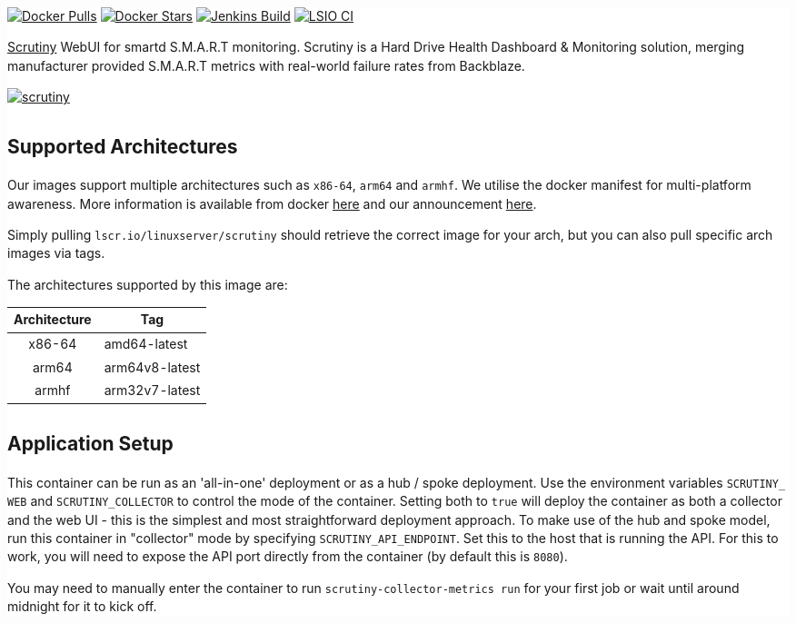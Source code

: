[![Docker Pulls](https://img.shields.io/docker/pulls/linuxserver/scrutiny.svg?color=94398d&labelColor=555555&logoColor=ffffff&style=for-the-badge&label=pulls&logo=docker)](https://hub.docker.com/r/linuxserver/scrutiny)
[![Docker Stars](https://img.shields.io/docker/stars/linuxserver/scrutiny.svg?color=94398d&labelColor=555555&logoColor=ffffff&style=for-the-badge&label=stars&logo=docker)](https://hub.docker.com/r/linuxserver/scrutiny)
[![Jenkins Build](https://img.shields.io/jenkins/build?labelColor=555555&logoColor=ffffff&style=for-the-badge&jobUrl=https%3A%2F%2Fci.linuxserver.io%2Fjob%2FDocker-Pipeline-Builders%2Fjob%2Fdocker-scrutiny%2Fjob%2Fmaster%2F&logo=jenkins)](https://ci.linuxserver.io/job/Docker-Pipeline-Builders/job/docker-scrutiny/job/master/)
[![LSIO CI](https://img.shields.io/badge/dynamic/yaml?color=94398d&labelColor=555555&logoColor=ffffff&style=for-the-badge&label=CI&query=CI&url=https%3A%2F%2Fci-tests.linuxserver.io%2Flinuxserver%2Fscrutiny%2Flatest%2Fci-status.yml)](https://ci-tests.linuxserver.io/linuxserver/scrutiny/latest/index.html)

[Scrutiny](https://github.com/AnalogJ/scrutiny) WebUI for smartd S.M.A.R.T monitoring. Scrutiny is a Hard Drive Health Dashboard & Monitoring solution, merging manufacturer provided S.M.A.R.T metrics with real-world failure rates from Backblaze.

[![scrutiny](https://raw.githubusercontent.com/AnalogJ/scrutiny/master/docs/dashboard.png)](https://github.com/AnalogJ/scrutiny)

## Supported Architectures

Our images support multiple architectures such as `x86-64`, `arm64` and `armhf`. We utilise the docker manifest for multi-platform awareness. More information is available from docker [here](https://github.com/docker/distribution/blob/master/docs/spec/manifest-v2-2.md#manifest-list) and our announcement [here](https://blog.linuxserver.io/2019/02/21/the-lsio-pipeline-project/).

Simply pulling `lscr.io/linuxserver/scrutiny` should retrieve the correct image for your arch, but you can also pull specific arch images via tags.

The architectures supported by this image are:

| Architecture | Tag |
| :----: | --- |
| x86-64 | amd64-latest |
| arm64 | arm64v8-latest |
| armhf | arm32v7-latest |

## Application Setup

This container can be run as an 'all-in-one' deployment or as a hub / spoke deployment. Use the environment variables `SCRUTINY_WEB` and `SCRUTINY_COLLECTOR` to control the mode of the container. Setting both to `true` will deploy the container as both a collector and the web UI - this is the simplest and most straightforward deployment approach. To make use of the hub and spoke model, run this container in "collector" mode by specifying `SCRUTINY_API_ENDPOINT`. Set this to the host that is running the API. For this to work, you will need to expose the API port directly from the container (by default this is `8080`).

You may need to manually enter the container to run `scrutiny-collector-metrics run` for your first job or wait until around midnight for it to kick off.
